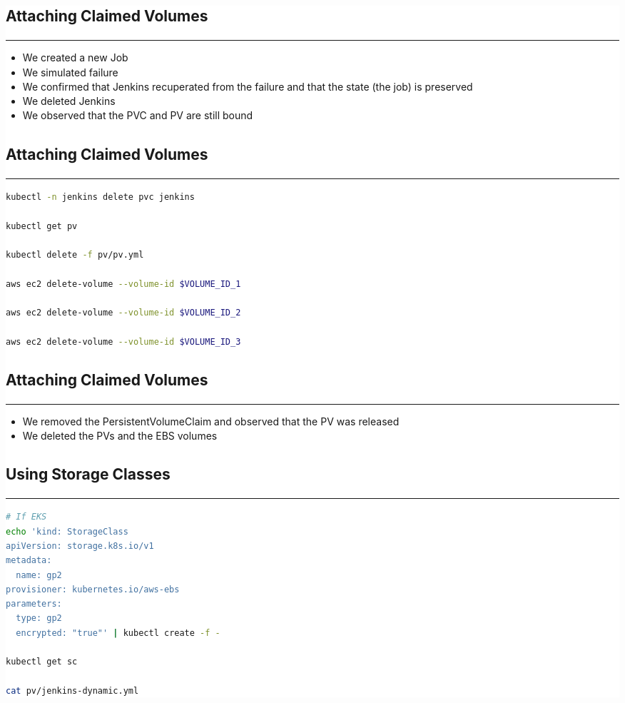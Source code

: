
## Attaching Claimed Volumes

---

* We created a new Job
* We simulated failure
* We confirmed that Jenkins recuperated from the failure and that the state (the job) is preserved
* We deleted Jenkins
* We observed that the PVC and PV are still bound


## Attaching Claimed Volumes

---

```bash
kubectl -n jenkins delete pvc jenkins

kubectl get pv

kubectl delete -f pv/pv.yml

aws ec2 delete-volume --volume-id $VOLUME_ID_1

aws ec2 delete-volume --volume-id $VOLUME_ID_2

aws ec2 delete-volume --volume-id $VOLUME_ID_3
```


## Attaching Claimed Volumes

---

* We removed the PersistentVolumeClaim and observed that the PV was released
* We deleted the PVs and the EBS volumes


## Using Storage Classes

---

```bash
# If EKS
echo 'kind: StorageClass
apiVersion: storage.k8s.io/v1
metadata:
  name: gp2
provisioner: kubernetes.io/aws-ebs
parameters:
  type: gp2
  encrypted: "true"' | kubectl create -f -

kubectl get sc

cat pv/jenkins-dynamic.yml
```
